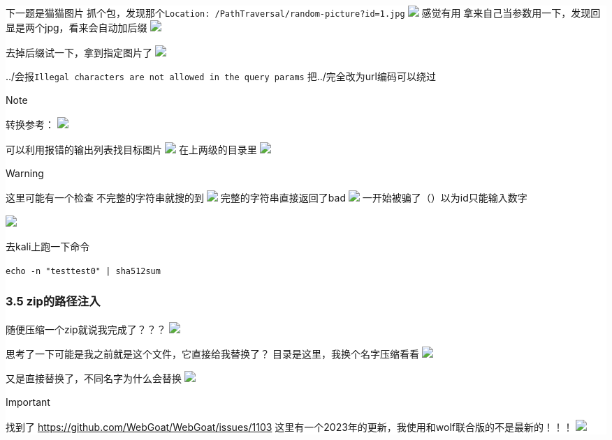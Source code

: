 下一题是猫猫图片
抓个包，发现那个`Location: /PathTraversal/random-picture?id=1.jpg`
![](../../images/Pasted%20image%2020241111161658.png)
感觉有用
拿来自己当参数用一下，发现回显是两个jpg，看来会自动加后缀
![](../../images/Pasted%20image%2020241111162101.png)

去掉后缀试一下，拿到指定图片了
![](../../images/Pasted%20image%2020241111162155.png)

../会报`Illegal characters are not allowed in the query params`
把../完全改为url编码可以绕过
> [!note] 
> 转换参考：
> ![](../../images/Pasted%20image%2020241111163544.png) 

可以利用报错的输出列表找目标图片
![](../../images/Pasted%20image%2020241111163431.png)
在上两级的目录里
![](../../images/Pasted%20image%2020241111163656.png)

> [!warning] 
> 这里可能有一个检查
> 不完整的字符串就搜的到
> ![](../../images/Pasted%20image%2020241111164014.png) 
> 完整的字符串直接返回了bad
> ![](../../images/Pasted%20image%2020241111164104.png)
> 一开始被骗了（）以为id只能输入数字

![](../../images/Pasted%20image%2020241111164214.png)

去kali上跑一下命令

```shell
echo -n "testtest0" | sha512sum
```

### 3.5 zip的路径注入

随便压缩一个zip就说我完成了？？？
![](../../images/Pasted%20image%2020241111165304.png)

思考了一下可能是我之前就是这个文件，它直接给我替换了？
目录是这里，我换个名字压缩看看
![](../../images/Pasted%20image%2020241111165546.png)

又是直接替换了，不同名字为什么会替换
![](../../images/Pasted%20image%2020241111165716.png)

> [!important] 
>  找到了
>  https://github.com/WebGoat/WebGoat/issues/1103 
>  这里有一个2023年的更新，我使用和wolf联合版的不是最新的！！！
>  ![](../../images/Pasted%20image%2020241111173946.png)
>  
